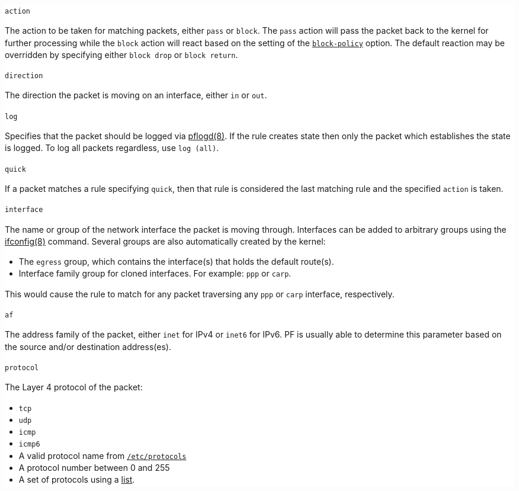 `action`

The action to be taken for matching packets, either `pass` or `block`.
The `pass` action will pass the packet back to the kernel for further
processing while the `block` action will react based on the setting of
the [`block-policy`](options.html#block-policy) option. The default
reaction may be overridden by specifying either `block drop` or
`block return`.

`direction`

The direction the packet is moving on an interface, either `in` or
`out`.

`log`

Specifies that the packet should be logged via
[pflogd(8)](https://man.openbsd.org/pflogd). If the rule creates state
then only the packet which establishes the state is logged. To log all
packets regardless, use `log (all)`.

`quick`

If a packet matches a rule specifying `quick`, then that rule is
considered the last matching rule and the specified `action` is taken.

`interface`

The name or group of the network interface the packet is moving through.
Interfaces can be added to arbitrary groups using the
[ifconfig(8)](https://man.openbsd.org/ifconfig) command. Several groups
are also automatically created by the kernel:

-   The `egress` group, which contains the interface(s) that holds the
    default route(s).
-   Interface family group for cloned interfaces. For example: `ppp` or
    `carp`.

This would cause the rule to match for any packet traversing any `ppp`
or `carp` interface, respectively.

`af`

The address family of the packet, either `inet` for IPv4 or `inet6` for
IPv6. PF is usually able to determine this parameter based on the source
and/or destination address(es).

`protocol`

The Layer 4 protocol of the packet:

-   `tcp`
-   `udp`
-   `icmp`
-   `icmp6`
-   A valid protocol name from
    [`/etc/protocols`](https://man.openbsd.org/protocols)
-   A protocol number between 0 and 255
-   A set of protocols using a [list](macros.html#lists).
